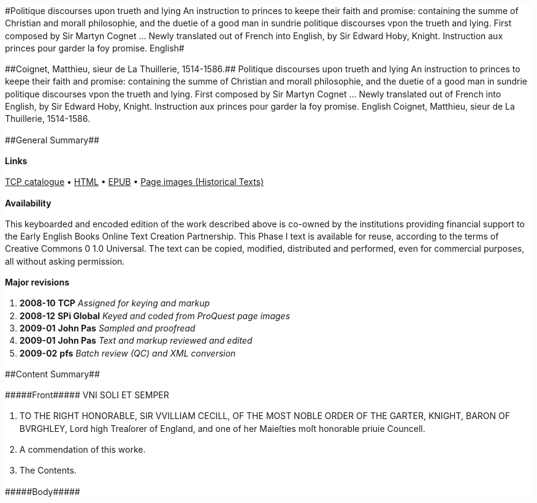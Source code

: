 #Politique discourses upon trueth and lying An instruction to princes to keepe their faith and promise: containing the summe of Christian and morall philosophie, and the duetie of a good man in sundrie politique discourses vpon the trueth and lying. First composed by Sir Martyn Cognet ... Newly translated out of French into English, by Sir Edward Hoby, Knight. Instruction aux princes pour garder la foy promise. English#

##Coignet, Matthieu, sieur de La Thuillerie, 1514-1586.##
Politique discourses upon trueth and lying An instruction to princes to keepe their faith and promise: containing the summe of Christian and morall philosophie, and the duetie of a good man in sundrie politique discourses vpon the trueth and lying. First composed by Sir Martyn Cognet ... Newly translated out of French into English, by Sir Edward Hoby, Knight.
Instruction aux princes pour garder la foy promise. English
Coignet, Matthieu, sieur de La Thuillerie, 1514-1586.

##General Summary##

**Links**

[TCP catalogue](http://www.ota.ox.ac.uk/tcp/)  • 
[HTML](http://tei.it.ox.ac.uk/tcp/Texts-HTML/free/A19/A19072.html)  • 
[EPUB](http://tei.it.ox.ac.uk/tcp/Texts-EPUB/free/A19/A19072.epub) • 
[Page images (Historical Texts)](https://data.historicaltexts.jisc.ac.uk/view?pubId=eebo-99844109e&pageId=eebo-99844109e-8895-1)

**Availability**

This keyboarded and encoded edition of the
	       work described above is co-owned by the institutions
	       providing financial support to the Early English Books
	       Online Text Creation Partnership. This Phase I text is
	       available for reuse, according to the terms of Creative
	       Commons 0 1.0 Universal. The text can be copied,
	       modified, distributed and performed, even for
	       commercial purposes, all without asking permission.

**Major revisions**

1. __2008-10__ __TCP__ *Assigned for keying and markup*
1. __2008-12__ __SPi Global__ *Keyed and coded from ProQuest page images*
1. __2009-01__ __John Pas__ *Sampled and proofread*
1. __2009-01__ __John Pas__ *Text and markup reviewed and edited*
1. __2009-02__ __pfs__ *Batch review (QC) and XML conversion*

##Content Summary##

#####Front#####
VNI SOLI ET SEMPER
1. TO THE RIGHT HONORABLE, SIR VVILLIAM CECILL, OF THE MOST NOBLE ORDER OF THE GARTER, KNIGHT, BARON OF BVRGHLEY, Lord high Treaſorer of England, and one of her Maieſties moſt honorable priuie Councell.

1. A commendation of this worke.

1. The Contents.

#####Body#####
